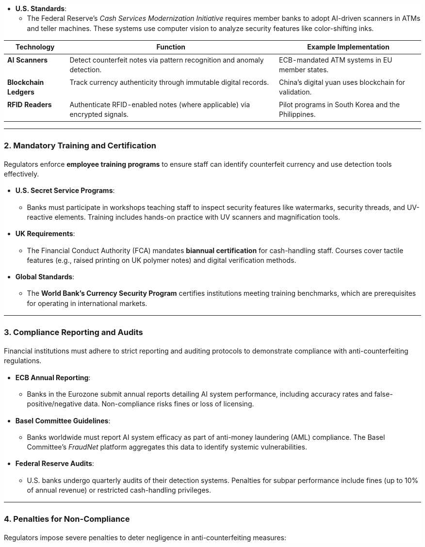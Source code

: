 - **U.S. Standards**:  
  - The Federal Reserve’s *Cash Services Modernization Initiative* requires member banks to adopt AI-driven scanners in ATMs and teller machines. These systems use computer vision to analyze security features like color-shifting inks.  

| **Technology**       | **Function**                                                                 | **Example Implementation**                          |  
|----------------------|-----------------------------------------------------------------------------|----------------------------------------------------|  
| **AI Scanners**       | Detect counterfeit notes via pattern recognition and anomaly detection.     | ECB-mandated ATM systems in EU member states.       |  
| **Blockchain Ledgers**| Track currency authenticity through immutable digital records.              | China’s digital yuan uses blockchain for validation.|  
| **RFID Readers**      | Authenticate RFID-enabled notes (where applicable) via encrypted signals.   | Pilot programs in South Korea and the Philippines.  |  

---

### **2. Mandatory Training and Certification**  
Regulators enforce **employee training programs** to ensure staff can identify counterfeit currency and use detection tools effectively.  

- **U.S. Secret Service Programs**:  
  - Banks must participate in workshops teaching staff to inspect security features like watermarks, security threads, and UV-reactive elements. Training includes hands-on practice with UV scanners and magnification tools.  

- **UK Requirements**:  
  - The Financial Conduct Authority (FCA) mandates **biannual certification** for cash-handling staff. Courses cover tactile features (e.g., raised printing on UK polymer notes) and digital verification methods.  

- **Global Standards**:  
  - The **World Bank’s Currency Security Program** certifies institutions meeting training benchmarks, which are prerequisites for operating in international markets.  

---

### **3. Compliance Reporting and Audits**  
Financial institutions must adhere to strict reporting and auditing protocols to demonstrate compliance with anti-counterfeiting regulations.  

- **ECB Annual Reporting**:  
  - Banks in the Eurozone submit annual reports detailing AI system performance, including accuracy rates and false-positive/negative data. Non-compliance risks fines or loss of licensing.  

- **Basel Committee Guidelines**:  
  - Banks worldwide must report AI system efficacy as part of anti-money laundering (AML) compliance. The Basel Committee’s *FraudNet* platform aggregates this data to identify systemic vulnerabilities.  

- **Federal Reserve Audits**:  
  - U.S. banks undergo quarterly audits of their detection systems. Penalties for subpar performance include fines (up to 10% of annual revenue) or restricted cash-handling privileges.  

---

### **4. Penalties for Non-Compliance**  
Regulators impose severe penalties to deter negligence in anti-counterfeiting measures:  
